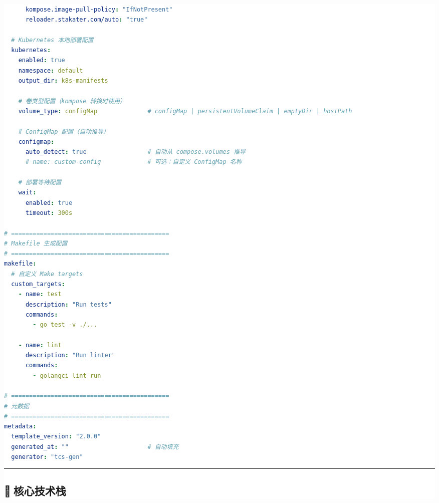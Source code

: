 ```yaml
      kompose.image-pull-policy: "IfNotPresent"
      reloader.stakater.com/auto: "true"
  
  # Kubernetes 本地部署配置
  kubernetes:
    enabled: true
    namespace: default
    output_dir: k8s-manifests
    
    # 卷类型配置（kompose 转换时使用）
    volume_type: configMap              # configMap | persistentVolumeClaim | emptyDir | hostPath
    
    # ConfigMap 配置（自动推导）
    configmap:
      auto_detect: true                 # 自动从 compose.volumes 推导
      # name: custom-config             # 可选：自定义 ConfigMap 名称
    
    # 部署等待配置
    wait:
      enabled: true
      timeout: 300s

# ============================================
# Makefile 生成配置
# ============================================
makefile:
  # 自定义 Make targets
  custom_targets:
    - name: test
      description: "Run tests"
      commands:
        - go test -v ./...
    
    - name: lint
      description: "Run linter"
      commands:
        - golangci-lint run

# ============================================
# 元数据
# ============================================
metadata:
  template_version: "2.0.0"
  generated_at: ""                      # 自动填充
  generator: "tcs-gen"
```

---

## 🔧 核心技术栈
